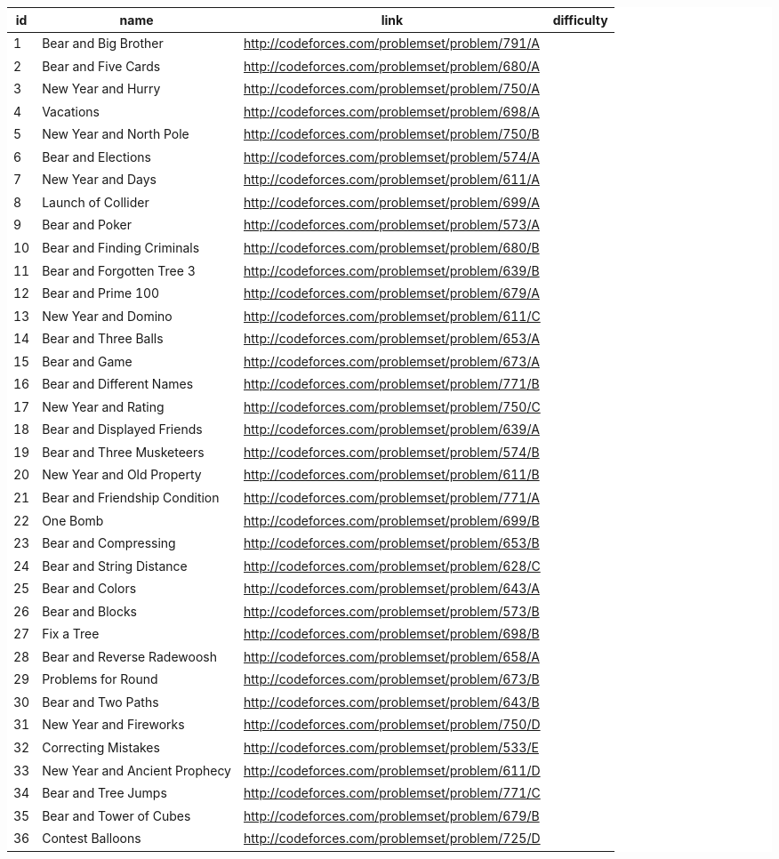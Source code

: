 |id|name|link|difficulty|
|---|---|---|---|
|1|Bear and Big Brother|http://codeforces.com/problemset/problem/791/A||
|2|Bear and Five Cards|http://codeforces.com/problemset/problem/680/A||
|3|New Year and Hurry|http://codeforces.com/problemset/problem/750/A||
|4|Vacations|http://codeforces.com/problemset/problem/698/A||
|5|New Year and North Pole|http://codeforces.com/problemset/problem/750/B||
|6|Bear and Elections|http://codeforces.com/problemset/problem/574/A||
|7|New Year and Days|http://codeforces.com/problemset/problem/611/A||
|8|Launch of Collider|http://codeforces.com/problemset/problem/699/A||
|9|Bear and Poker|http://codeforces.com/problemset/problem/573/A||
|10|Bear and Finding Criminals|http://codeforces.com/problemset/problem/680/B||
|11|Bear and Forgotten Tree 3|http://codeforces.com/problemset/problem/639/B||
|12|Bear and Prime 100|http://codeforces.com/problemset/problem/679/A||
|13|New Year and Domino|http://codeforces.com/problemset/problem/611/C||
|14|Bear and Three Balls|http://codeforces.com/problemset/problem/653/A||
|15|Bear and Game|http://codeforces.com/problemset/problem/673/A||
|16|Bear and Different Names|http://codeforces.com/problemset/problem/771/B||
|17|New Year and Rating|http://codeforces.com/problemset/problem/750/C||
|18|Bear and Displayed Friends|http://codeforces.com/problemset/problem/639/A||
|19|Bear and Three Musketeers|http://codeforces.com/problemset/problem/574/B||
|20|New Year and Old Property|http://codeforces.com/problemset/problem/611/B||
|21|Bear and Friendship Condition|http://codeforces.com/problemset/problem/771/A||
|22|One Bomb|http://codeforces.com/problemset/problem/699/B||
|23|Bear and Compressing|http://codeforces.com/problemset/problem/653/B||
|24|Bear and String Distance|http://codeforces.com/problemset/problem/628/C||
|25|Bear and Colors|http://codeforces.com/problemset/problem/643/A||
|26|Bear and Blocks|http://codeforces.com/problemset/problem/573/B||
|27|Fix a Tree|http://codeforces.com/problemset/problem/698/B||
|28|Bear and Reverse Radewoosh|http://codeforces.com/problemset/problem/658/A||
|29|Problems for Round|http://codeforces.com/problemset/problem/673/B||
|30|Bear and Two Paths|http://codeforces.com/problemset/problem/643/B||
|31|New Year and Fireworks|http://codeforces.com/problemset/problem/750/D||
|32|Correcting Mistakes|http://codeforces.com/problemset/problem/533/E||
|33|New Year and Ancient Prophecy|http://codeforces.com/problemset/problem/611/D||
|34|Bear and Tree Jumps|http://codeforces.com/problemset/problem/771/C||
|35|Bear and Tower of Cubes|http://codeforces.com/problemset/problem/679/B||
|36|Contest Balloons|http://codeforces.com/problemset/problem/725/D||